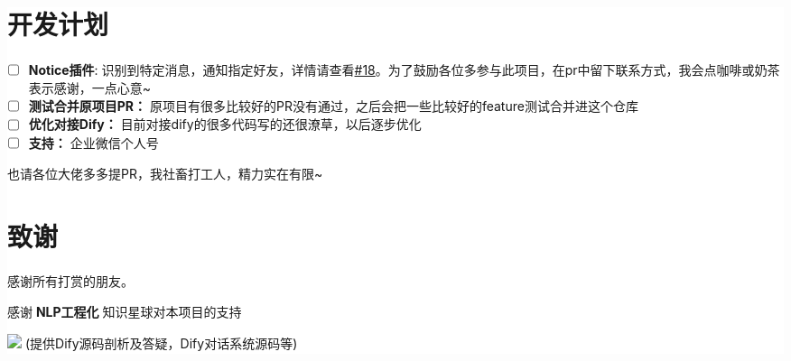 # 开发计划
- [ ] **Notice插件**: 识别到特定消息，通知指定好友，详情请查看[#18](https://github.com/hanfangyuan4396/dify-on-wechat/issues/18)。为了鼓励各位多参与此项目，在pr中留下联系方式，我会点咖啡或奶茶表示感谢，一点心意~
- [ ] **测试合并原项目PR：** 原项目有很多比较好的PR没有通过，之后会把一些比较好的feature测试合并进这个仓库
- [ ] **优化对接Dify：** 目前对接dify的很多代码写的还很潦草，以后逐步优化
- [ ] **支持：** 企业微信个人号 

也请各位大佬多多提PR，我社畜打工人，精力实在有限~

# 致谢

感谢所有打赏的朋友。

感谢 **NLP工程化** 知识星球对本项目的支持

<img width="240" src="./docs/images/NLP工程化.png">
(提供Dify源码剖析及答疑，Dify对话系统源码等)
